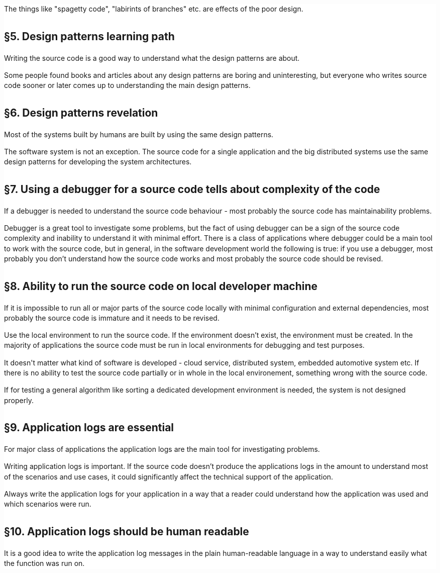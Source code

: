 The things like "spagetty code", "labirints of branches" etc. are effects of the poor design.

## §5. Design patterns learning path
Writing the source code is a good way to understand what the design patterns are about.

Some people found books and articles about any design patterns are boring and uninteresting, but everyone who writes source code sooner or later comes up to understanding the main design patterns.

## §6. Design patterns revelation
Most of the systems built by humans are built by using the same design patterns. 

The software system is not an exception. The source code for a single application and the big distributed systems use the same design patterns for developing the system architectures.

## §7. Using a debugger for a source code tells about complexity of the code
If a debugger is needed to understand the source code behaviour - most probably the source code has maintainability problems.

Debugger is a great tool to investigate some problems, but the fact of using debugger can be a sign of the source code complexity and inability to understand it with minimal effort. There is a class of applications where debugger could be a main tool to work with the source code, but in general, in the software development world the following is true: if you use a debugger, most probably you don’t understand how the source code works and most probably the source code should be revised. 

## §8. Ability to run the source code on local developer machine
If it is impossible to run all or major parts of the source code locally with minimal configuration and external dependencies, most probably the source code is immature and it needs to be revised.

Use the local environment to run the source code. If the environment doesn’t exist, the environment must be created. In the majority of applications the source code must be run in local environments for debugging and test purposes. 

It doesn't matter what kind of software is developed - cloud service, distributed system, embedded automotive system etc. If there is no ability to test the source code partially or in whole in the local environement, something wrong with the source code.

If for testing a general algorithm like sorting a dedicated development environment is needed, the system is not designed properly.

## §9. Application logs are essential
For major class of applications the application logs are the main tool for investigating problems. 

Writing application logs is important. If the source code doesn’t produce the applications logs in the amount to understand most of the scenarios and use cases, it could significantly affect the technical support of the application.

Always write the application logs for your application in a way that a reader could understand how the application was used and which scenarios were run.

## §10. Application logs should be human readable
It is a good idea to write the application log messages in the plain human-readable language in a way to understand easily what the function was run on.
